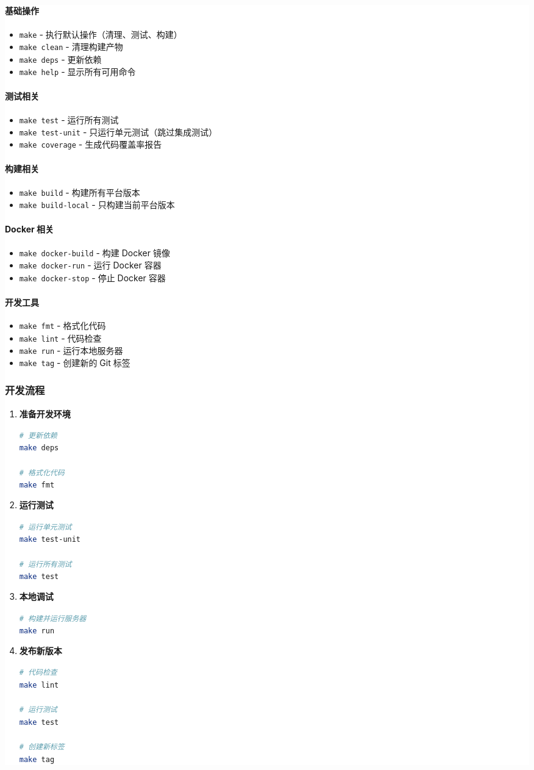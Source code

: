#### 基础操作
- `make` - 执行默认操作（清理、测试、构建）
- `make clean` - 清理构建产物
- `make deps` - 更新依赖
- `make help` - 显示所有可用命令

#### 测试相关
- `make test` - 运行所有测试
- `make test-unit` - 只运行单元测试（跳过集成测试）
- `make coverage` - 生成代码覆盖率报告

#### 构建相关
- `make build` - 构建所有平台版本
- `make build-local` - 只构建当前平台版本

#### Docker 相关
- `make docker-build` - 构建 Docker 镜像
- `make docker-run` - 运行 Docker 容器
- `make docker-stop` - 停止 Docker 容器

#### 开发工具
- `make fmt` - 格式化代码
- `make lint` - 代码检查
- `make run` - 运行本地服务器
- `make tag` - 创建新的 Git 标签

### 开发流程

1. **准备开发环境**
   ```bash
   # 更新依赖
   make deps
   
   # 格式化代码
   make fmt
   ```

2. **运行测试**
   ```bash
   # 运行单元测试
   make test-unit
   
   # 运行所有测试
   make test
   ```

3. **本地调试**
   ```bash
   # 构建并运行服务器
   make run
   ```

4. **发布新版本**
   ```bash
   # 代码检查
   make lint
   
   # 运行测试
   make test
   
   # 创建新标签
   make tag
   ```
